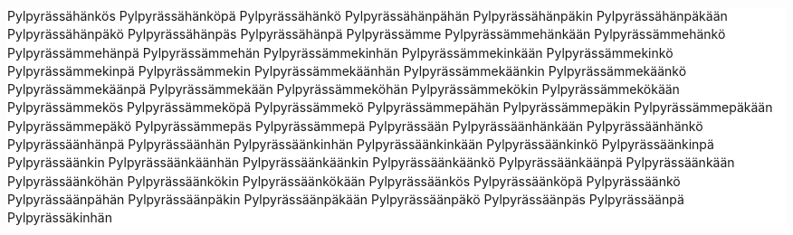 Pylpyrässähänkös
Pylpyrässähänköpä
Pylpyrässähänkö
Pylpyrässähänpähän
Pylpyrässähänpäkin
Pylpyrässähänpäkään
Pylpyrässähänpäkö
Pylpyrässähänpäs
Pylpyrässähänpä
Pylpyrässämme
Pylpyrässämmehänkään
Pylpyrässämmehänkö
Pylpyrässämmehänpä
Pylpyrässämmehän
Pylpyrässämmekinhän
Pylpyrässämmekinkään
Pylpyrässämmekinkö
Pylpyrässämmekinpä
Pylpyrässämmekin
Pylpyrässämmekäänhän
Pylpyrässämmekäänkin
Pylpyrässämmekäänkö
Pylpyrässämmekäänpä
Pylpyrässämmekään
Pylpyrässämmeköhän
Pylpyrässämmekökin
Pylpyrässämmekökään
Pylpyrässämmekös
Pylpyrässämmeköpä
Pylpyrässämmekö
Pylpyrässämmepähän
Pylpyrässämmepäkin
Pylpyrässämmepäkään
Pylpyrässämmepäkö
Pylpyrässämmepäs
Pylpyrässämmepä
Pylpyrässään
Pylpyrässäänhänkään
Pylpyrässäänhänkö
Pylpyrässäänhänpä
Pylpyrässäänhän
Pylpyrässäänkinhän
Pylpyrässäänkinkään
Pylpyrässäänkinkö
Pylpyrässäänkinpä
Pylpyrässäänkin
Pylpyrässäänkäänhän
Pylpyrässäänkäänkin
Pylpyrässäänkäänkö
Pylpyrässäänkäänpä
Pylpyrässäänkään
Pylpyrässäänköhän
Pylpyrässäänkökin
Pylpyrässäänkökään
Pylpyrässäänkös
Pylpyrässäänköpä
Pylpyrässäänkö
Pylpyrässäänpähän
Pylpyrässäänpäkin
Pylpyrässäänpäkään
Pylpyrässäänpäkö
Pylpyrässäänpäs
Pylpyrässäänpä
Pylpyrässäkinhän